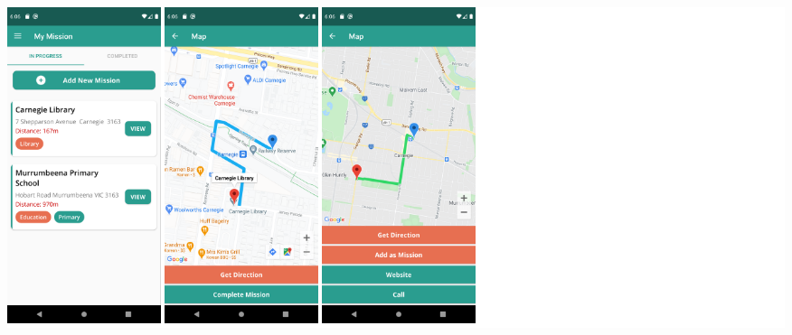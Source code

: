 <img src="/Screenshots/MissionScreen.png" height="350"> <img src="/Screenshots/MapView1.png" height="350"> <img src="/Screenshots/MapView2.png" height="350">